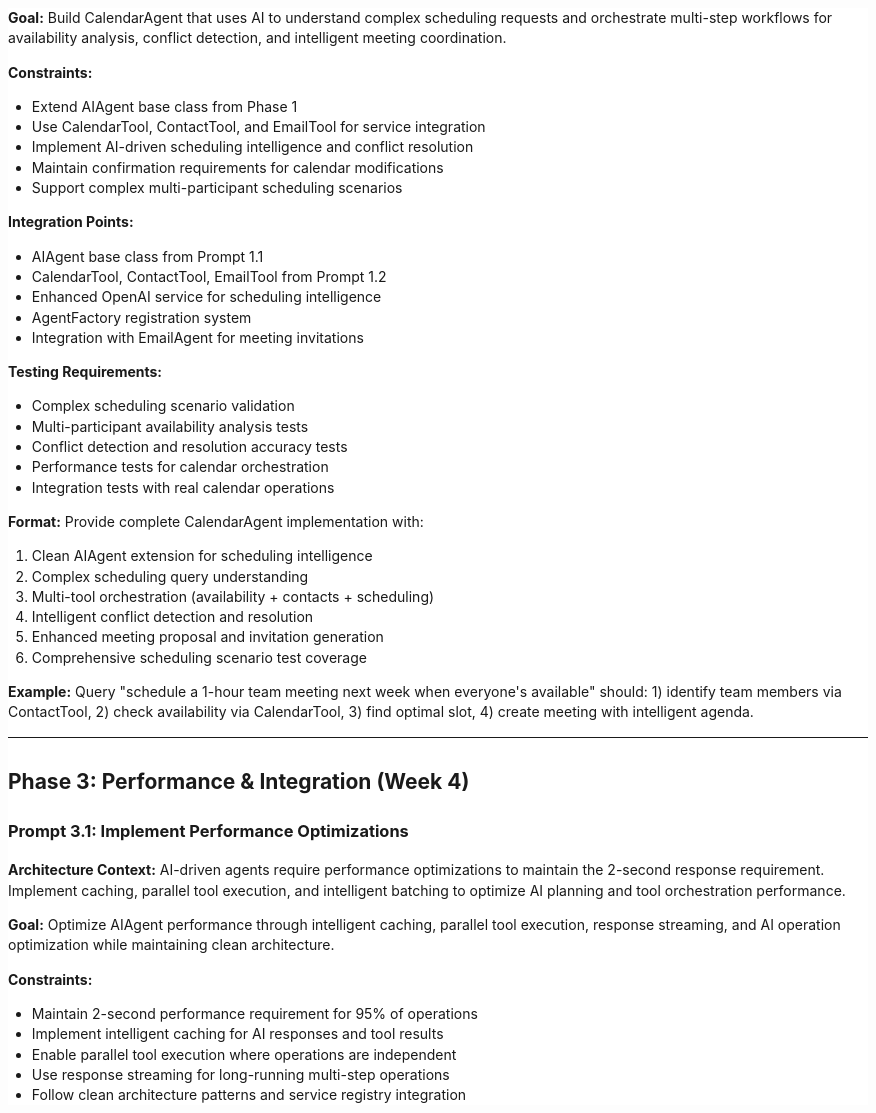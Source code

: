 **Goal:** Build CalendarAgent that uses AI to understand complex scheduling requests and orchestrate multi-step workflows for availability analysis, conflict detection, and intelligent meeting coordination.

**Constraints:**
- Extend AIAgent base class from Phase 1
- Use CalendarTool, ContactTool, and EmailTool for service integration
- Implement AI-driven scheduling intelligence and conflict resolution
- Maintain confirmation requirements for calendar modifications
- Support complex multi-participant scheduling scenarios

**Integration Points:**
- AIAgent base class from Prompt 1.1
- CalendarTool, ContactTool, EmailTool from Prompt 1.2
- Enhanced OpenAI service for scheduling intelligence
- AgentFactory registration system
- Integration with EmailAgent for meeting invitations

**Testing Requirements:**
- Complex scheduling scenario validation
- Multi-participant availability analysis tests
- Conflict detection and resolution accuracy tests
- Performance tests for calendar orchestration
- Integration tests with real calendar operations

**Format:** Provide complete CalendarAgent implementation with:
1. Clean AIAgent extension for scheduling intelligence
2. Complex scheduling query understanding
3. Multi-tool orchestration (availability + contacts + scheduling)
4. Intelligent conflict detection and resolution
5. Enhanced meeting proposal and invitation generation
6. Comprehensive scheduling scenario test coverage

**Example:** Query "schedule a 1-hour team meeting next week when everyone's available" should: 1) identify team members via ContactTool, 2) check availability via CalendarTool, 3) find optimal slot, 4) create meeting with intelligent agenda.

---

## Phase 3: Performance & Integration (Week 4)

### Prompt 3.1: Implement Performance Optimizations

**Architecture Context:** AI-driven agents require performance optimizations to maintain the 2-second response requirement. Implement caching, parallel tool execution, and intelligent batching to optimize AI planning and tool orchestration performance.

**Goal:** Optimize AIAgent performance through intelligent caching, parallel tool execution, response streaming, and AI operation optimization while maintaining clean architecture.

**Constraints:**
- Maintain 2-second performance requirement for 95% of operations
- Implement intelligent caching for AI responses and tool results
- Enable parallel tool execution where operations are independent
- Use response streaming for long-running multi-step operations
- Follow clean architecture patterns and service registry integration

